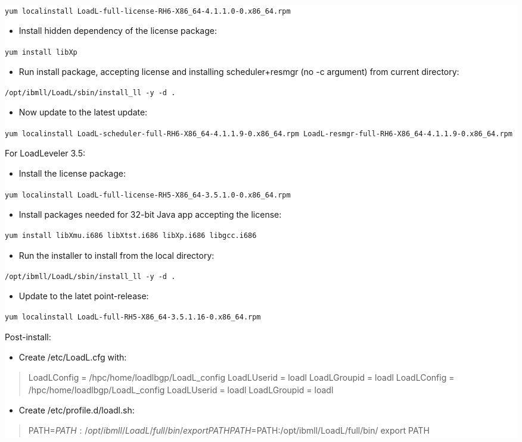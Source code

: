 ``` 
yum localinstall LoadL-full-license-RH6-X86_64-4.1.1.0-0.x86_64.rpm
```
- Install hidden dependency of the license package: 

``` 
yum install libXp
```
- Run install package, accepting license and installing scheduler+resmgr (no -c argument) from current directory:

``` 
/opt/ibmll/LoadL/sbin/install_ll -y -d .
```
- Now update to the latest update: 

``` 
yum localinstall LoadL-scheduler-full-RH6-X86_64-4.1.1.9-0.x86_64.rpm LoadL-resmgr-full-RH6-X86_64-4.1.1.9-0.x86_64.rpm
```

For LoadLeveler 3.5: 

- Install the license package: 

``` 
yum localinstall LoadL-full-license-RH5-X86_64-3.5.1.0-0.x86_64.rpm
```
- Install packages needed for 32-bit Java app accepting the license: 

``` 
yum install libXmu.i686 libXtst.i686 libXp.i686 libgcc.i686
```
- Run the installer to install from the local directory:

``` 
/opt/ibmll/LoadL/sbin/install_ll -y -d .
```
- Update to the latet point-release: 

``` 
yum localinstall LoadL-full-RH5-X86_64-3.5.1.16-0.x86_64.rpm
```

Post-install:

- Create /etc/LoadL.cfg with:


>  LoadLConfig  = /hpc/home/loadlbgp/LoadL_config
>  LoadLUserid  = loadl
>  LoadLGroupid = loadl
>  LoadLConfig  = /hpc/home/loadlbgp/LoadL_config
>  LoadLUserid  = loadl
>  LoadLGroupid = loadl

- Create /etc/profile.d/loadl.sh:


>  PATH=$PATH:/opt/ibmll/LoadL/full/bin/
>  export PATH
>  PATH=$PATH:/opt/ibmll/LoadL/full/bin/
>  export PATH
